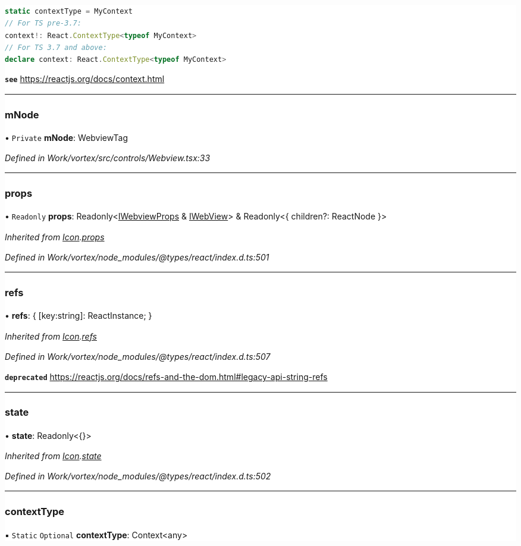 ```ts
static contextType = MyContext
// For TS pre-3.7:
context!: React.ContextType<typeof MyContext>
// For TS 3.7 and above:
declare context: React.ContextType<typeof MyContext>
```

**`see`** https://reactjs.org/docs/context.html

___

### mNode

• `Private` **mNode**: WebviewTag

*Defined in Work/vortex/src/controls/Webview.tsx:33*

___

### props

• `Readonly` **props**: Readonly\<[IWebviewProps](../interfaces/iwebviewprops.md) & [IWebView](../interfaces/iwebview.md)> & Readonly\<{ children?: ReactNode  }>

*Inherited from [Icon](icon.md).[props](icon.md#props)*

*Defined in Work/vortex/node_modules/@types/react/index.d.ts:501*

___

### refs

•  **refs**: { [key:string]: ReactInstance;  }

*Inherited from [Icon](icon.md).[refs](icon.md#refs)*

*Defined in Work/vortex/node_modules/@types/react/index.d.ts:507*

**`deprecated`** 
https://reactjs.org/docs/refs-and-the-dom.html#legacy-api-string-refs

___

### state

•  **state**: Readonly\<{}>

*Inherited from [Icon](icon.md).[state](icon.md#state)*

*Defined in Work/vortex/node_modules/@types/react/index.d.ts:502*

___

### contextType

▪ `Static` `Optional` **contextType**: Context\<any>
